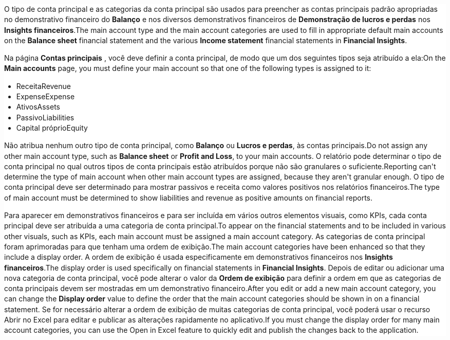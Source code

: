 <span data-ttu-id="c78fb-123">O tipo de conta principal e as categorias da conta principal são usados para preencher as contas principais padrão apropriadas no demonstrativo financeiro do **Balanço** e nos diversos demonstrativos financeiros de **Demonstração de lucros e perdas** nos **Insights financeiros**.</span><span class="sxs-lookup"><span data-stu-id="c78fb-123">The main account type and the main account categories are used to fill in appropriate default main accounts on the **Balance sheet** financial statement and the various **Income statement** financial statements in **Financial Insights**.</span></span>

<span data-ttu-id="c78fb-124">Na página **Contas principais** , você deve definir a conta principal, de modo que um dos seguintes tipos seja atribuído a ela:</span><span class="sxs-lookup"><span data-stu-id="c78fb-124">On the **Main accounts** page, you must define your main account so that one of the following types is assigned to it:</span></span>

- <span data-ttu-id="c78fb-125">Receita</span><span class="sxs-lookup"><span data-stu-id="c78fb-125">Revenue</span></span>
- <span data-ttu-id="c78fb-126">Expense</span><span class="sxs-lookup"><span data-stu-id="c78fb-126">Expense</span></span>
- <span data-ttu-id="c78fb-127">Ativos</span><span class="sxs-lookup"><span data-stu-id="c78fb-127">Assets</span></span>
- <span data-ttu-id="c78fb-128">Passivo</span><span class="sxs-lookup"><span data-stu-id="c78fb-128">Liabilities</span></span>
- <span data-ttu-id="c78fb-129">Capital próprio</span><span class="sxs-lookup"><span data-stu-id="c78fb-129">Equity</span></span>

<span data-ttu-id="c78fb-130">Não atribua nenhum outro tipo de conta principal, como **Balanço** ou **Lucros e perdas**, às contas principais.</span><span class="sxs-lookup"><span data-stu-id="c78fb-130">Do not assign any other main account type, such as **Balance sheet** or **Profit and Loss**, to your main accounts.</span></span> <span data-ttu-id="c78fb-131">O relatório pode determinar o tipo de conta principal no qual outros tipos de conta principais estão atribuídos porque não são granulares o suficiente.</span><span class="sxs-lookup"><span data-stu-id="c78fb-131">Reporting can't determine the type of main account when other main account types are assigned, because they aren't granular enough.</span></span> <span data-ttu-id="c78fb-132">O tipo de conta principal deve ser determinado para mostrar passivos e receita como valores positivos nos relatórios financeiros.</span><span class="sxs-lookup"><span data-stu-id="c78fb-132">The type of main account must be determined to show liabilities and revenue as positive amounts on financial reports.</span></span>

<span data-ttu-id="c78fb-133">Para aparecer em demonstrativos financeiros e para ser incluída em vários outros elementos visuais, como KPIs, cada conta principal deve ser atribuída a uma categoria de conta principal.</span><span class="sxs-lookup"><span data-stu-id="c78fb-133">To appear on the financial statements and to be included in various other visuals, such as KPIs, each main account must be assigned a main account category.</span></span> <span data-ttu-id="c78fb-134">As categorias de conta principal foram aprimoradas para que tenham uma ordem de exibição.</span><span class="sxs-lookup"><span data-stu-id="c78fb-134">The main account categories have been enhanced so that they include a display order.</span></span> <span data-ttu-id="c78fb-135">A ordem de exibição é usada especificamente em demonstrativos financeiros nos **Insights financeiros**.</span><span class="sxs-lookup"><span data-stu-id="c78fb-135">The display order is used specifically on financial statements in **Financial Insights**.</span></span> <span data-ttu-id="c78fb-136">Depois de editar ou adicionar uma nova categoria de conta principal, você pode alterar o valor da **Ordem de exibição** para definir a ordem em que as categorias de conta principais devem ser mostradas em um demonstrativo financeiro.</span><span class="sxs-lookup"><span data-stu-id="c78fb-136">After you edit or add a new main account category, you can change the **Display order** value to define the order that the main account categories should be shown in on a financial statement.</span></span> <span data-ttu-id="c78fb-137">Se for necessário alterar a ordem de exibição de muitas categorias de conta principal, você poderá usar o recurso Abrir no Excel para editar e publicar as alterações rapidamente no aplicativo.</span><span class="sxs-lookup"><span data-stu-id="c78fb-137">If you must change the display order for many main account categories, you can use the Open in Excel feature to quickly edit and publish the changes back to the application.</span></span>
